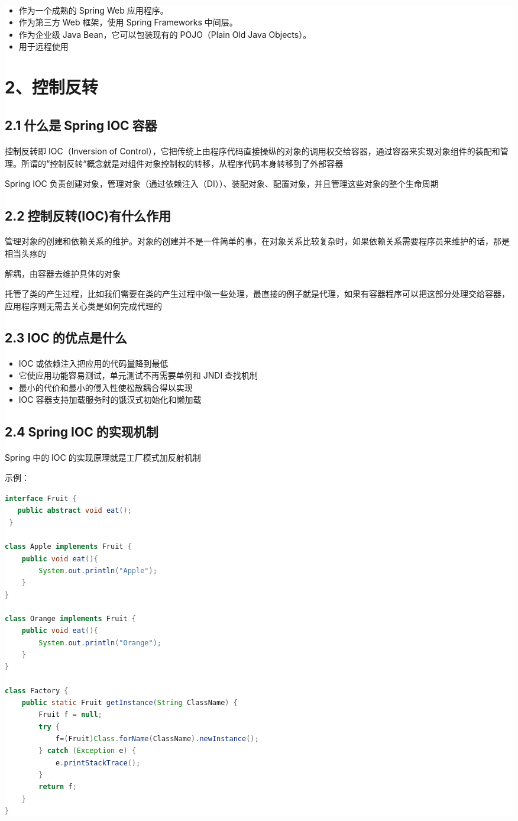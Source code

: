 - 作为一个成熟的 Spring Web 应用程序。
- 作为第三方 Web 框架，使用 Spring Frameworks 中间层。
- 作为企业级 Java Bean，它可以包装现有的 POJO（Plain Old Java Objects）。
- 用于远程使用

# 2、控制反转

## 2.1 什么是 Spring IOC 容器

控制反转即 IOC（Inversion of Control），它把传统上由程序代码直接操纵的对象的调用权交给容器，通过容器来实现对象组件的装配和管理。所谓的“控制反转“概念就是对组件对象控制权的转移，从程序代码本身转移到了外部容器

Spring IOC 负责创建对象，管理对象（通过依赖注入（DI））、装配对象、配置对象，并且管理这些对象的整个生命周期

## 2.2 控制反转(IOC)有什么作用

管理对象的创建和依赖关系的维护。对象的创建并不是一件简单的事，在对象关系比较复杂时，如果依赖关系需要程序员来维护的话，那是相当头疼的

解耦，由容器去维护具体的对象

托管了类的产生过程，比如我们需要在类的产生过程中做一些处理，最直接的例子就是代理，如果有容器程序可以把这部分处理交给容器，应用程序则无需去关心类是如何完成代理的

## 2.3 IOC 的优点是什么

- IOC 或依赖注入把应用的代码量降到最低
- 它使应用功能容易测试，单元测试不再需要单例和 JNDI 查找机制
- 最小的代价和最小的侵入性使松散耦合得以实现
- IOC 容器支持加载服务时的饿汉式初始化和懒加载

## 2.4 Spring IOC 的实现机制

Spring 中的 IOC 的实现原理就是工厂模式加反射机制

示例：

```java
interface Fruit {
   public abstract void eat();
 }

class Apple implements Fruit {
    public void eat(){
        System.out.println("Apple");
    }
}

class Orange implements Fruit {
    public void eat(){
        System.out.println("Orange");
    }
}

class Factory {
    public static Fruit getInstance(String ClassName) {
        Fruit f = null;
        try {
            f=(Fruit)Class.forName(ClassName).newInstance();
        } catch (Exception e) {
            e.printStackTrace();
        }
        return f;
    }
}

```